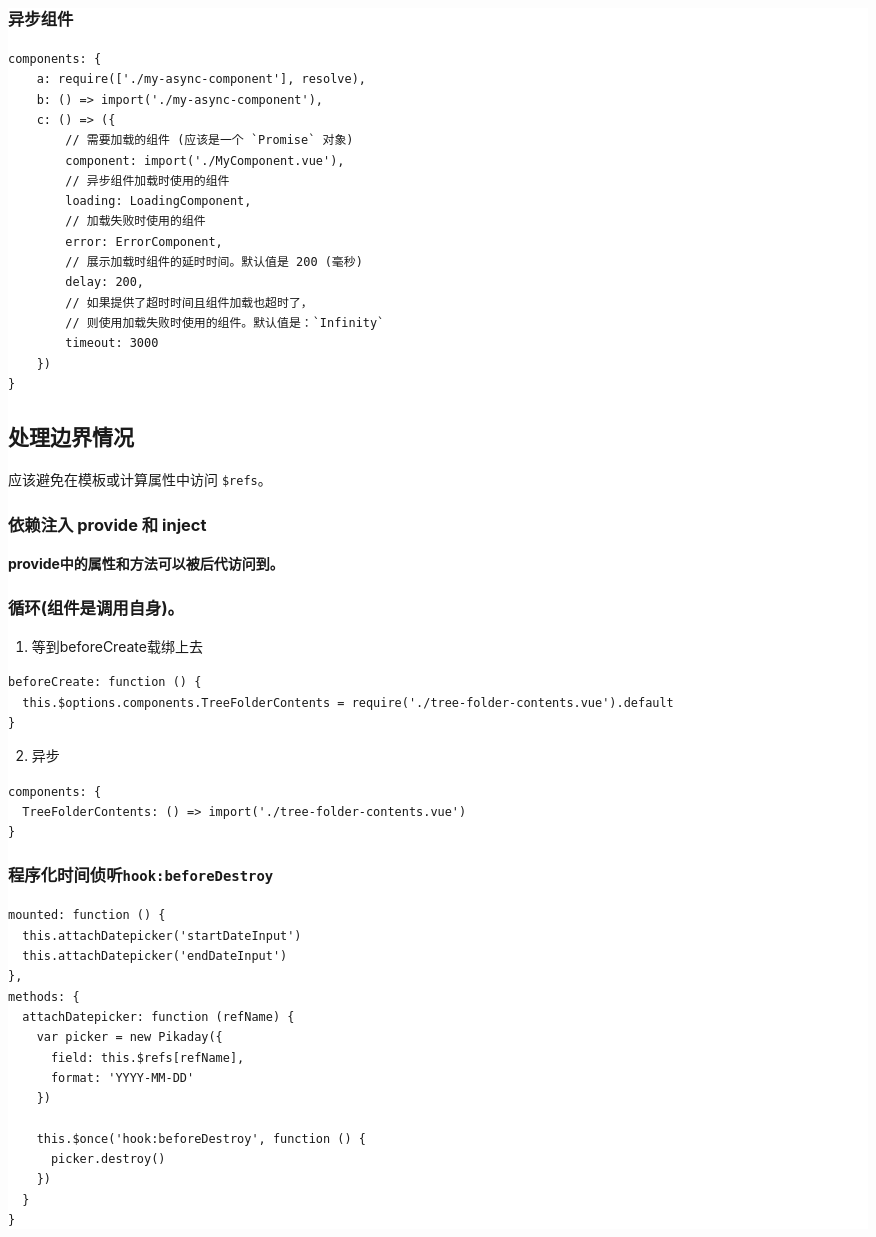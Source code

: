 ### 异步组件

```
components: {
    a: require(['./my-async-component'], resolve),
    b: () => import('./my-async-component'),
    c: () => ({
        // 需要加载的组件 (应该是一个 `Promise` 对象)
        component: import('./MyComponent.vue'),
        // 异步组件加载时使用的组件
        loading: LoadingComponent,
        // 加载失败时使用的组件
        error: ErrorComponent,
        // 展示加载时组件的延时时间。默认值是 200 (毫秒)
        delay: 200,
        // 如果提供了超时时间且组件加载也超时了，
        // 则使用加载失败时使用的组件。默认值是：`Infinity`
        timeout: 3000
    })
}
```

## 处理边界情况
应该避免在模板或计算属性中访问 `$refs`。
### 依赖注入 provide 和 inject
**provide中的属性和方法可以被后代访问到。**

### 循环(组件是调用自身)。

1. 等到beforeCreate载绑上去
```
beforeCreate: function () {
  this.$options.components.TreeFolderContents = require('./tree-folder-contents.vue').default
}
```
2. 异步
```
components: {
  TreeFolderContents: () => import('./tree-folder-contents.vue')
}
```

### 程序化时间侦听`hook:beforeDestroy`
```
mounted: function () {
  this.attachDatepicker('startDateInput')
  this.attachDatepicker('endDateInput')
},
methods: {
  attachDatepicker: function (refName) {
    var picker = new Pikaday({
      field: this.$refs[refName],
      format: 'YYYY-MM-DD'
    })

    this.$once('hook:beforeDestroy', function () {
      picker.destroy()
    })
  }
}
```

